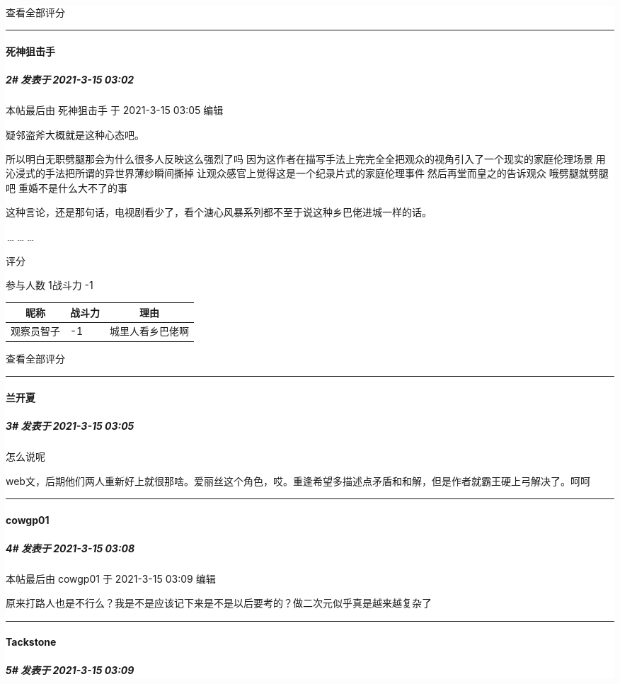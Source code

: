 
查看全部评分


*****

####  死神狙击手  
##### 2#       发表于 2021-3-15 03:02


 本帖最后由 死神狙击手 于 2021-3-15 03:05 编辑 

疑邻盗斧大概就是这种心态吧。


所以明白无职劈腿那会为什么很多人反映这么强烈了吗 因为这作者在描写手法上完完全全把观众的视角引入了一个现实的家庭伦理场景 用沁浸式的手法把所谓的异世界薄纱瞬间撕掉 让观众感官上觉得这是一个纪录片式的家庭伦理事件 然后再堂而皇之的告诉观众 哦劈腿就劈腿吧 重婚不是什么大不了的事


这种言论，还是那句话，电视剧看少了，看个溏心风暴系列都不至于说这种乡巴佬进城一样的话。


﹍﹍﹍

评分


 参与人数 1战斗力 -1

|昵称|战斗力|理由|
|----|---|---|
| 观察员智子|-1|城里人看乡巴佬啊|


查看全部评分


*****

####  兰开夏  
##### 3#       发表于 2021-3-15 03:05


怎么说呢


web文，后期他们两人重新好上就很那啥。爱丽丝这个角色，哎。重逢希望多描述点矛盾和和解，但是作者就霸王硬上弓解决了。呵呵


*****

####  cowgp01  
##### 4#       发表于 2021-3-15 03:08


 本帖最后由 cowgp01 于 2021-3-15 03:09 编辑 

原来打路人也是不行么？我是不是应该记下来是不是以后要考的？做二次元似乎真是越来越复杂了


*****

####  Tackstone  
##### 5#       发表于 2021-3-15 03:09
